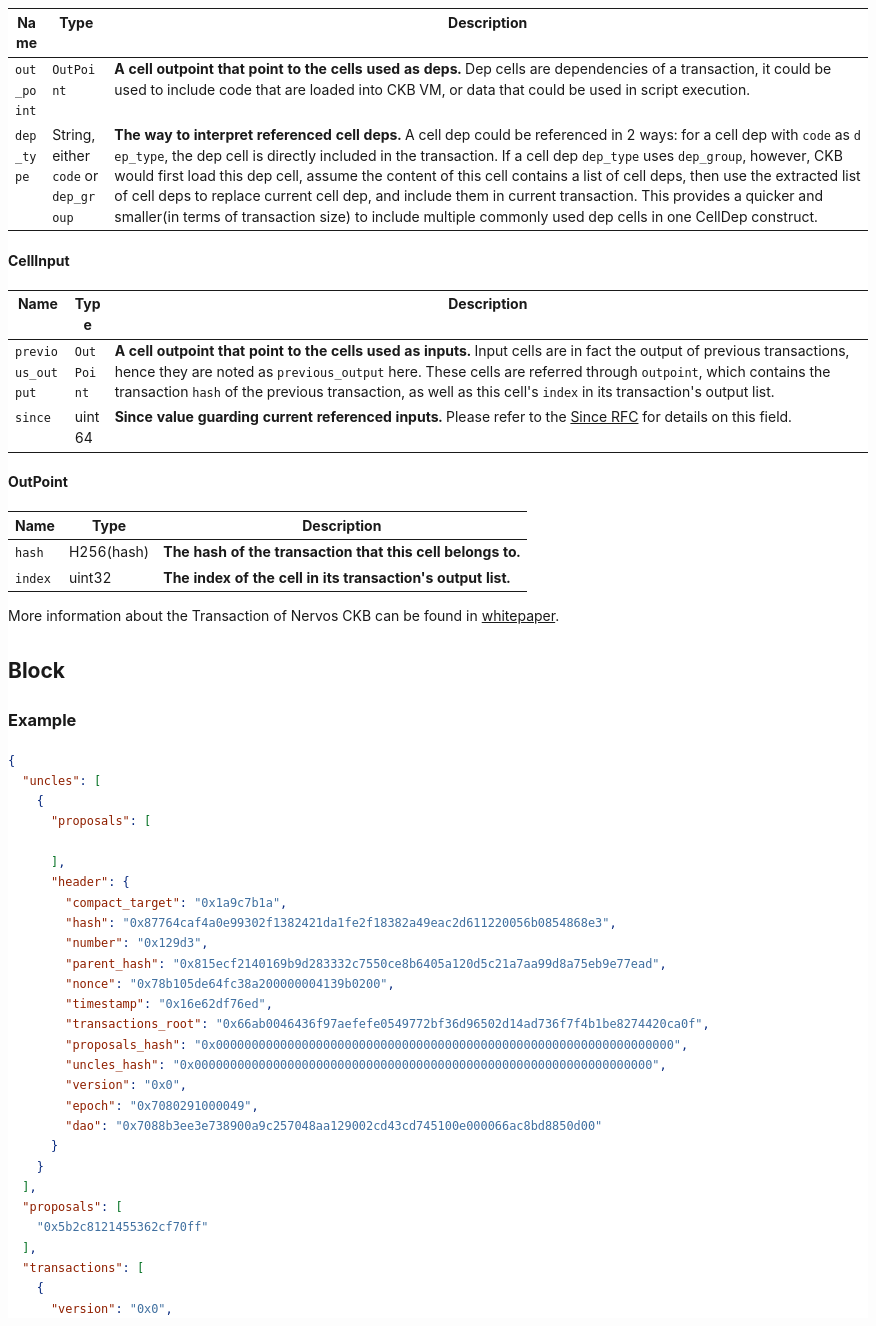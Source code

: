 | Name        | Type                                 | Description                                                  |
| ----------- | ------------------------------------ | ------------------------------------------------------------ |
| `out_point` | `OutPoint`                           | **A cell outpoint that point to the cells used as deps.** Dep cells are dependencies of a transaction, it could be used to include code that are loaded into CKB VM, or data that could be used in script execution. |
| `dep_type`  | String, either `code` or `dep_group` | **The way to interpret referenced cell deps.** A cell dep could be referenced in 2 ways: for a cell dep with `code` as `dep_type`, the dep cell is directly included in the transaction. If a cell dep `dep_type` uses `dep_group`, however, CKB would first load this dep cell, assume the content of this cell contains a list of cell deps, then use the extracted list of cell deps to replace current cell dep, and include them in current transaction. This provides a quicker and smaller(in terms of transaction size) to include multiple commonly used dep cells in one CellDep construct. |


#### CellInput


| Name              | Type       | Description                                                  |
| ----------------- | ---------- | ------------------------------------------------------------ |
| `previous_output` | `OutPoint` | **A cell outpoint that point to the cells used as inputs.** Input cells are in fact the output of previous transactions, hence they are noted as `previous_output` here. These cells are referred through  `outpoint`, which contains the transaction `hash` of the previous transaction, as well as this cell's `index` in its transaction's output list. |
| `since`           | uint64     | **Since value guarding current referenced inputs.** Please refer to the [Since RFC](../0017-tx-valid-since/0017-tx-valid-since.md) for details on this field. |


#### OutPoint


| Name    | Type               | Description                                                  |
| ------- | ------------------ | ------------------------------------------------------------ |
| `hash`  | H256(hash)         | **The hash of the transaction that this cell belongs to.**   |
| `index` | uint32             | **The index of the cell in its transaction's output list.**  |





More information about the Transaction of Nervos CKB can be found in [whitepaper](../0002-ckb/0002-ckb.md#44-transaction).



## Block

### Example

```json
{
  "uncles": [
    {
      "proposals": [

      ],
      "header": {
        "compact_target": "0x1a9c7b1a",
        "hash": "0x87764caf4a0e99302f1382421da1fe2f18382a49eac2d611220056b0854868e3",
        "number": "0x129d3",
        "parent_hash": "0x815ecf2140169b9d283332c7550ce8b6405a120d5c21a7aa99d8a75eb9e77ead",
        "nonce": "0x78b105de64fc38a200000004139b0200",
        "timestamp": "0x16e62df76ed",
        "transactions_root": "0x66ab0046436f97aefefe0549772bf36d96502d14ad736f7f4b1be8274420ca0f",
        "proposals_hash": "0x0000000000000000000000000000000000000000000000000000000000000000",
        "uncles_hash": "0x0000000000000000000000000000000000000000000000000000000000000000",
        "version": "0x0",
        "epoch": "0x7080291000049",
        "dao": "0x7088b3ee3e738900a9c257048aa129002cd43cd745100e000066ac8bd8850d00"
      }
    }
  ],
  "proposals": [
    "0x5b2c8121455362cf70ff"
  ],
  "transactions": [
    {
      "version": "0x0",
```
